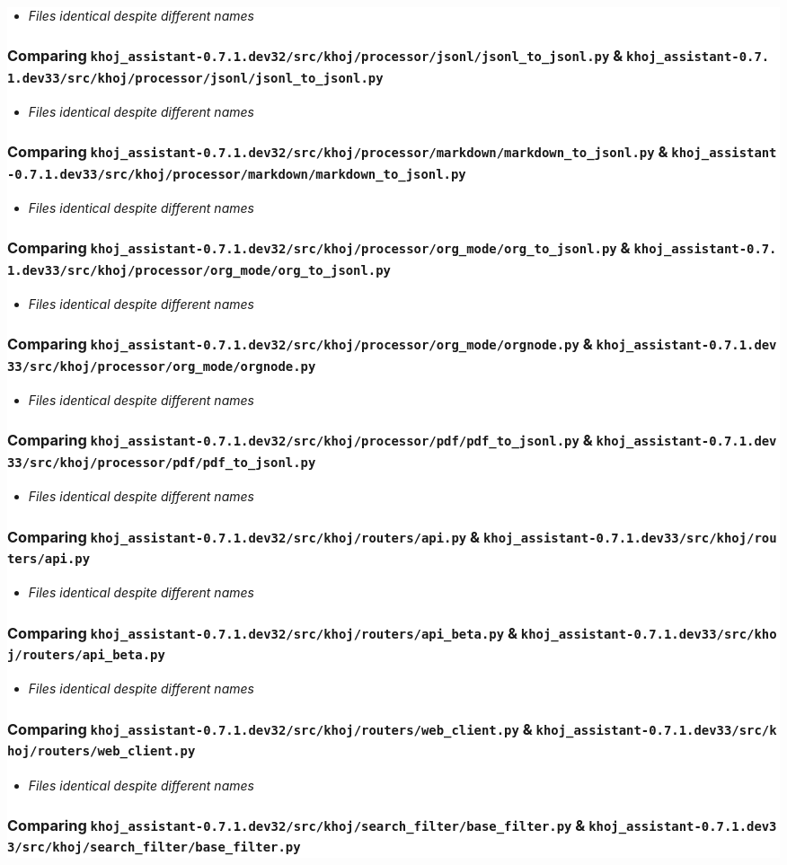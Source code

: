  * *Files identical despite different names*

### Comparing `khoj_assistant-0.7.1.dev32/src/khoj/processor/jsonl/jsonl_to_jsonl.py` & `khoj_assistant-0.7.1.dev33/src/khoj/processor/jsonl/jsonl_to_jsonl.py`

 * *Files identical despite different names*

### Comparing `khoj_assistant-0.7.1.dev32/src/khoj/processor/markdown/markdown_to_jsonl.py` & `khoj_assistant-0.7.1.dev33/src/khoj/processor/markdown/markdown_to_jsonl.py`

 * *Files identical despite different names*

### Comparing `khoj_assistant-0.7.1.dev32/src/khoj/processor/org_mode/org_to_jsonl.py` & `khoj_assistant-0.7.1.dev33/src/khoj/processor/org_mode/org_to_jsonl.py`

 * *Files identical despite different names*

### Comparing `khoj_assistant-0.7.1.dev32/src/khoj/processor/org_mode/orgnode.py` & `khoj_assistant-0.7.1.dev33/src/khoj/processor/org_mode/orgnode.py`

 * *Files identical despite different names*

### Comparing `khoj_assistant-0.7.1.dev32/src/khoj/processor/pdf/pdf_to_jsonl.py` & `khoj_assistant-0.7.1.dev33/src/khoj/processor/pdf/pdf_to_jsonl.py`

 * *Files identical despite different names*

### Comparing `khoj_assistant-0.7.1.dev32/src/khoj/routers/api.py` & `khoj_assistant-0.7.1.dev33/src/khoj/routers/api.py`

 * *Files identical despite different names*

### Comparing `khoj_assistant-0.7.1.dev32/src/khoj/routers/api_beta.py` & `khoj_assistant-0.7.1.dev33/src/khoj/routers/api_beta.py`

 * *Files identical despite different names*

### Comparing `khoj_assistant-0.7.1.dev32/src/khoj/routers/web_client.py` & `khoj_assistant-0.7.1.dev33/src/khoj/routers/web_client.py`

 * *Files identical despite different names*

### Comparing `khoj_assistant-0.7.1.dev32/src/khoj/search_filter/base_filter.py` & `khoj_assistant-0.7.1.dev33/src/khoj/search_filter/base_filter.py`
